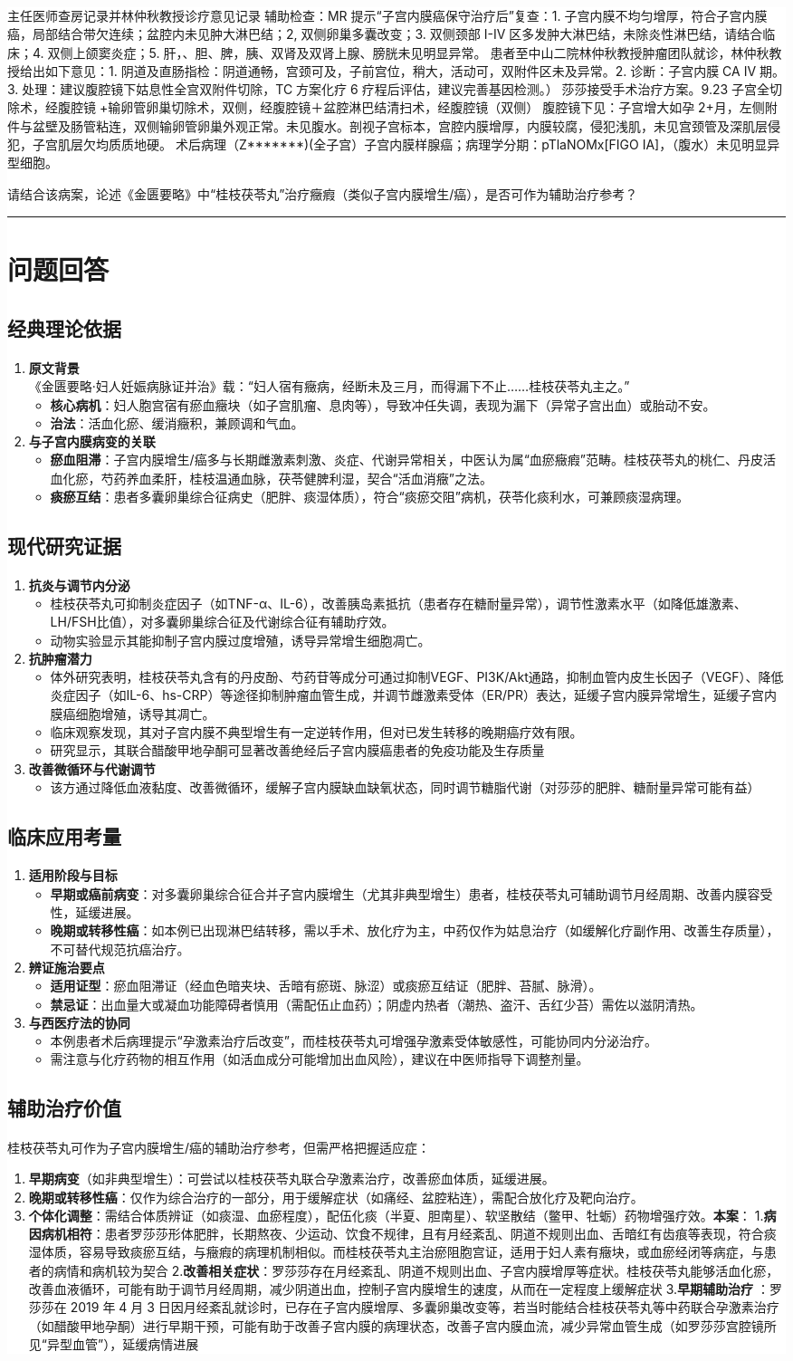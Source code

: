 主任医师查房记录并林仲秋教授诊疗意见记录
辅助检查：MR 提示“子宫内膜癌保守治疗后”复查：1. 子宫内膜不均匀增厚，符合子宫内膜癌，局部结合带欠连续；盆腔内未见肿大淋巴结；2, 双侧卵巢多囊改变；3. 双侧颈部 I-IV 区多发肿大淋巴结，未除炎性淋巴结，请结合临床；4. 双侧上颌窦炎症；5. 肝，、胆、脾，胰、双肾及双肾上腺、膀胱未见明显异常。
患者至中山二院林仲秋教授肿瘤团队就诊，林仲秋教授给出如下意见：1. 阴道及直肠指检：阴道通畅，宫颈可及，子前宫位，稍大，活动可，双附件区未及异常。2. 诊断：子宫内膜 CA IV 期。3. 处理：建议腹腔镜下姑息性全宫双附件切除，TC 方案化疗 6 疗程后评估，建议完善基因检测。）
莎莎接受手术治疗方案。9.23 子宫全切除术，经腹腔镜 +输卵管卵巢切除术，双侧，经腹腔镜＋盆腔淋巴结清扫术，经腹腔镜（双侧）
腹腔镜下见：子宫增大如孕 2+月，左侧附件与盆壁及肠管粘连，双侧输卵管卵巢外观正常。未见腹水。剖视子宫标本，宫腔内膜增厚，内膜较腐，侵犯浅肌，未见宫颈管及深肌层侵犯，子宫肌层欠均质质地硬。
术后病理（Z*******)(全子宫）子宫内膜样腺癌；病理学分期：pTlaNOMx[FIGO IA]，（腹水）未见明显异型细胞。

请结合该病案，论述《金匮要略》中“桂枝茯苓丸”治疗癥瘕（类似子宫内膜增生/癌），是否可作为辅助治疗参考？

--- 

# 问题回答

## 经典理论依据
1. ​**​原文背景​**​  
    《金匮要略·妇人妊娠病脉证并治》载：“妇人宿有癥病，经断未及三月，而得漏下不止……桂枝茯苓丸主之。”
    - ​**​核心病机​**​：妇人胞宫宿有瘀血癥块（如子宫肌瘤、息肉等），导致冲任失调，表现为漏下（异常子宫出血）或胎动不安。
    - ​**​治法​**​：活血化瘀、缓消癥积，兼顾调和气血。
2. ​**​与子宫内膜病变的关联​**​
    - ​**​瘀血阻滞​**​：子宫内膜增生/癌多与长期雌激素刺激、炎症、代谢异常相关，中医认为属“血瘀癥瘕”范畴。桂枝茯苓丸的桃仁、丹皮活血化瘀，芍药养血柔肝，桂枝温通血脉，茯苓健脾利湿，契合“活血消癥”之法。
    - ​**​痰瘀互结​**​：患者多囊卵巢综合征病史（肥胖、痰湿体质），符合“痰瘀交阻”病机，茯苓化痰利水，可兼顾痰湿病理。

## 现代研究证据
1. **抗炎与调节内分泌​**​
    - 桂枝茯苓丸可抑制炎症因子（如TNF-α、IL-6），改善胰岛素抵抗（患者存在糖耐量异常），调节性激素水平（如降低雄激素、LH/FSH比值），对多囊卵巢综合征及代谢综合征有辅助疗效。
    - 动物实验显示其能抑制子宫内膜过度增殖，诱导异常增生细胞凋亡。
2. ​**​抗肿瘤潜力​**​
    - 体外研究表明，桂枝茯苓丸含有的丹皮酚、芍药苷等成分可通过抑制VEGF、PI3K/Akt通路，抑制血管内皮生长因子（VEGF）、降低炎症因子（如IL-6、hs-CRP）等途径抑制肿瘤血管生成，并调节雌激素受体（ER/PR）表达，延缓子宫内膜异常增生，延缓子宫内膜癌细胞增殖，诱导其凋亡。
    - 临床观察发现，其对子宫内膜不典型增生有一定逆转作用，但对已发生转移的晚期癌疗效有限。
    - 研究显示，其联合醋酸甲地孕酮可显著改善绝经后子宫内膜癌患者的免疫功能及生存质量
3. **改善微循环与代谢调节**  
    - 该方通过降低血液黏度、改善微循环，缓解子宫内膜缺血缺氧状态，同时调节糖脂代谢（对莎莎的肥胖、糖耐量异常可能有益）
## 临床应用考量
1. **适用阶段与目标​**​
    - ​**​早期或癌前病变​**​：对多囊卵巢综合征合并子宫内膜增生（尤其非典型增生）患者，桂枝茯苓丸可辅助调节月经周期、改善内膜容受性，延缓进展。
    - ​**​晚期或转移性癌​**​：如本例已出现淋巴结转移，需以手术、放化疗为主，中药仅作为姑息治疗（如缓解化疗副作用、改善生存质量），不可替代规范抗癌治疗。
2. ​**​辨证施治要点​**​
    - ​**​适用证型​**​：瘀血阻滞证（经血色暗夹块、舌暗有瘀斑、脉涩）或痰瘀互结证（肥胖、苔腻、脉滑）。
    - ​**​禁忌证​**​：出血量大或凝血功能障碍者慎用（需配伍止血药）；阴虚内热者（潮热、盗汗、舌红少苔）需佐以滋阴清热。
3. ​**​与西医疗法的协同​**​
    - 本例患者术后病理提示“孕激素治疗后改变”，而桂枝茯苓丸可增强孕激素受体敏感性，可能协同内分泌治疗。
    - 需注意与化疗药物的相互作用（如活血成分可能增加出血风险），建议在中医师指导下调整剂量。
## 辅助治疗价值
桂枝茯苓丸可作为子宫内膜增生/癌的辅助治疗参考，但需严格把握适应症：
1. ​**​早期病变​**​（如非典型增生）：可尝试以桂枝茯苓丸联合孕激素治疗，改善瘀血体质，延缓进展。
2. ​**​晚期或转移性癌​**​：仅作为综合治疗的一部分，用于缓解症状（如痛经、盆腔粘连），需配合放化疗及靶向治疗。
3. ​**​个体化调整​**​：需结合体质辨证（如痰湿、血瘀程度），配伍化痰（半夏、胆南星）、软坚散结（鳖甲、牡蛎）药物增强疗效。
​
**​本案​**​：
1.**病因病机相符**：患者罗莎莎形体肥胖，长期熬夜、少运动、饮食不规律，且有月经紊乱、阴道不规则出血、舌暗红有齿痕等表现，符合痰湿体质，容易导致痰瘀互结，与癥瘕的病理机制相似。而桂枝茯苓丸主治瘀阻胞宫证，适用于妇人素有癥块，或血瘀经闭等病症，与患者的病情和病机较为契合
2.**改善相关症状**：罗莎莎存在月经紊乱、阴道不规则出血、子宫内膜增厚等症状。桂枝茯苓丸能够活血化瘀，改善血液循环，可能有助于调节月经周期，减少阴道出血，控制子宫内膜增生的速度，从而在一定程度上缓解症状
3.**早期辅助治疗** ：罗莎莎在 2019 年 4 月 3 日因月经紊乱就诊时，已存在子宫内膜增厚、多囊卵巢改变等，若当时能结合桂枝茯苓丸等中药联合孕激素治疗（如醋酸甲地孕酮）进行早期干预，可能有助于改善子宫内膜的病理状态，改善子宫内膜血流，减少异常血管生成（如罗莎莎宫腔镜所见“异型血管”），延缓病情进展